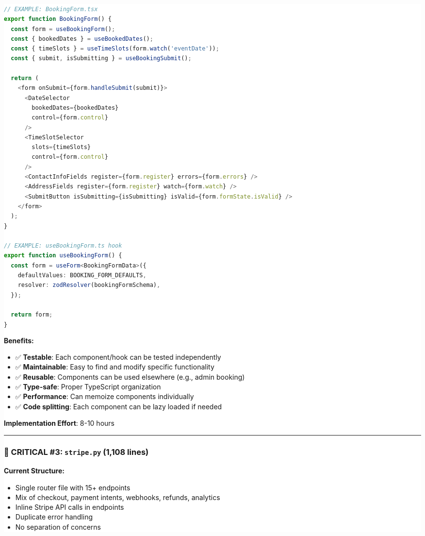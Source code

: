 ```typescript
// EXAMPLE: BookingForm.tsx
export function BookingForm() {
  const form = useBookingForm();
  const { bookedDates } = useBookedDates();
  const { timeSlots } = useTimeSlots(form.watch('eventDate'));
  const { submit, isSubmitting } = useBookingSubmit();

  return (
    <form onSubmit={form.handleSubmit(submit)}>
      <DateSelector
        bookedDates={bookedDates}
        control={form.control}
      />
      <TimeSlotSelector
        slots={timeSlots}
        control={form.control}
      />
      <ContactInfoFields register={form.register} errors={form.errors} />
      <AddressFields register={form.register} watch={form.watch} />
      <SubmitButton isSubmitting={isSubmitting} isValid={form.formState.isValid} />
    </form>
  );
}

// EXAMPLE: useBookingForm.ts hook
export function useBookingForm() {
  const form = useForm<BookingFormData>({
    defaultValues: BOOKING_FORM_DEFAULTS,
    resolver: zodResolver(bookingFormSchema),
  });

  return form;
}
```

**Benefits:**
- ✅ **Testable**: Each component/hook can be tested independently
- ✅ **Maintainable**: Easy to find and modify specific functionality
- ✅ **Reusable**: Components can be used elsewhere (e.g., admin booking)
- ✅ **Type-safe**: Proper TypeScript organization
- ✅ **Performance**: Can memoize components individually
- ✅ **Code splitting**: Each component can be lazy loaded if needed

**Implementation Effort**: 8-10 hours

---

### 🔴 CRITICAL #3: `stripe.py` (1,108 lines)

**Current Structure:**
- Single router file with 15+ endpoints
- Mix of checkout, payment intents, webhooks, refunds, analytics
- Inline Stripe API calls in endpoints
- Duplicate error handling
- No separation of concerns
